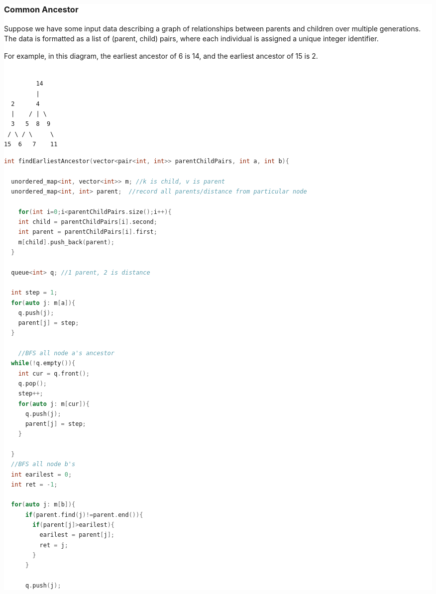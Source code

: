 ### Common Ancestor

Suppose we have some input data describing a graph of relationships between parents and children over multiple generations. The data is formatted as a list of (parent, child) pairs, where each individual is assigned a unique integer identifier.

For example, in this diagram, the earliest ancestor of 6 is 14, and the earliest ancestor of 15 is 2. 

```

         14
         |
  2      4
  |    / | \
  3   5  8  9
 / \ / \     \
15  6   7    11
```


```CPP
int findEarliestAncestor(vector<pair<int, int>> parentChildPairs, int a, int b){
  
  unordered_map<int, vector<int>> m; //k is child, v is parent
  unordered_map<int, int> parent;  //record all parents/distance from particular node 
  
    for(int i=0;i<parentChildPairs.size();i++){
    int child = parentChildPairs[i].second;
    int parent = parentChildPairs[i].first;
    m[child].push_back(parent);
  }
  
  queue<int> q; //1 parent, 2 is distance
  
  int step = 1;
  for(auto j: m[a]){
    q.push(j);
    parent[j] = step;
  }
  
    //BFS all node a's ancestor
  while(!q.empty()){
    int cur = q.front();
    q.pop();
    step++;
    for(auto j: m[cur]){
      q.push(j);
      parent[j] = step;
    }
    
  }
  //BFS all node b's 
  int earilest = 0;
  int ret = -1;
  
  for(auto j: m[b]){
      if(parent.find(j)!=parent.end()){
        if(parent[j]>earilest){
          earilest = parent[j];
          ret = j;
        }
      }
      
      q.push(j);

```